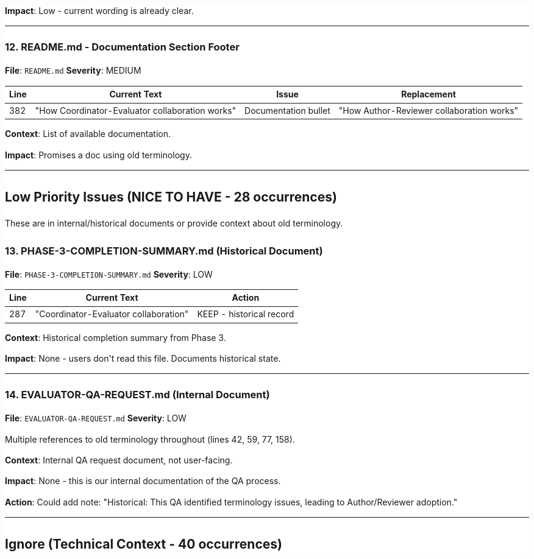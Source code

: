 **Impact**: Low - current wording is already clear.

---

### 12. README.md - Documentation Section Footer

**File**: `README.md`
**Severity**: MEDIUM

| Line | Current Text | Issue | Replacement |
|------|-------------|-------|-------------|
| 382 | "How Coordinator-Evaluator collaboration works" | Documentation bullet | "How Author-Reviewer collaboration works" |

**Context**: List of available documentation.

**Impact**: Promises a doc using old terminology.

---

## Low Priority Issues (NICE TO HAVE - 28 occurrences)

These are in internal/historical documents or provide context about old terminology.

### 13. PHASE-3-COMPLETION-SUMMARY.md (Historical Document)

**File**: `PHASE-3-COMPLETION-SUMMARY.md`
**Severity**: LOW

| Line | Current Text | Action |
|------|-------------|--------|
| 287 | "Coordinator-Evaluator collaboration" | KEEP - historical record |

**Context**: Historical completion summary from Phase 3.

**Impact**: None - users don't read this file. Documents historical state.

---

### 14. EVALUATOR-QA-REQUEST.md (Internal Document)

**File**: `EVALUATOR-QA-REQUEST.md`
**Severity**: LOW

Multiple references to old terminology throughout (lines 42, 59, 77, 158).

**Context**: Internal QA request document, not user-facing.

**Impact**: None - this is our internal documentation of the QA process.

**Action**: Could add note: "Historical: This QA identified terminology issues, leading to Author/Reviewer adoption."

---

## Ignore (Technical Context - 40 occurrences)
